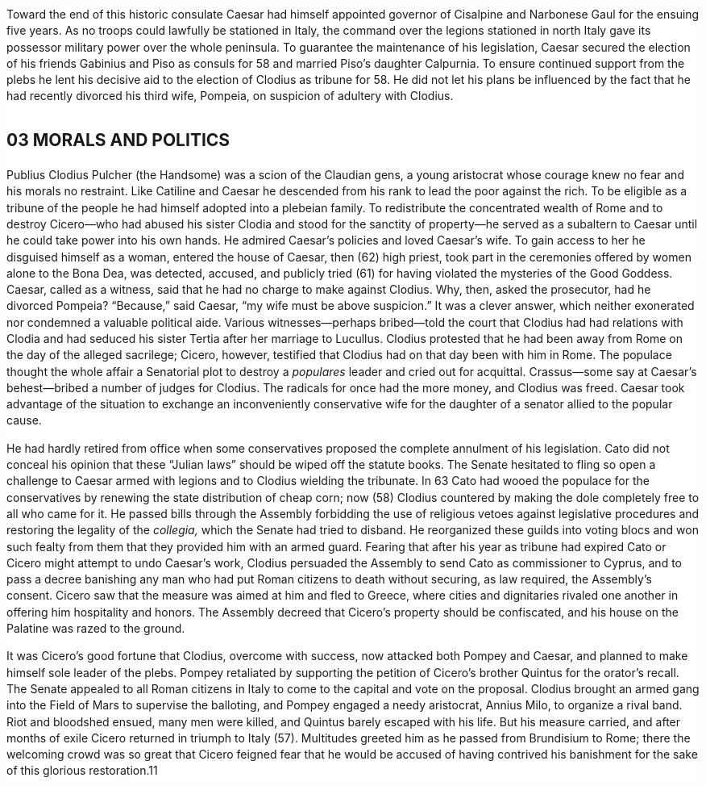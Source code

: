 Toward the end of this historic consulate Caesar had himself appointed governor of Cisalpine and Narbonese Gaul for the ensuing five years. As no troops could lawfully be stationed in Italy, the command over the legions stationed in north Italy gave its possessor military power over the whole peninsula. To guarantee the maintenance of his legislation, Caesar secured the election of his friends Gabinius and Piso as consuls for 58 and married Piso’s daughter Calpurnia. To ensure continued support from the plebs he lent his decisive aid to the election of Clodius as tribune for 58. He did not let his plans be influenced by the fact that he had recently divorced his third wife, Pompeia, on suspicion of adultery with Clodius.



## 03 MORALS AND POLITICS

Publius Clodius Pulcher \(the Handsome\) was a scion of the Claudian gens, a young aristocrat whose courage knew no fear and his morals no restraint. Like Catiline and Caesar he descended from his rank to lead the poor against the rich. To be eligible as a tribune of the people he had himself adopted into a plebeian family. To redistribute the concentrated wealth of Rome and to destroy Cicero—who had abused his sister Clodia and stood for the sanctity of property—he served as a subaltern to Caesar until he could take power into his own hands. He admired Caesar’s policies and loved Caesar’s wife. To gain access to her he disguised himself as a woman, entered the house of Caesar, then \(62\) high priest, took part in the ceremonies offered by women alone to the Bona Dea, was detected, accused, and publicly tried \(61\) for having violated the mysteries of the Good Goddess. Caesar, called as a witness, said that he had no charge to make against Clodius. Why, then, asked the prosecutor, had he divorced Pompeia? “Because,” said Caesar, “my wife must be above suspicion.” It was a clever answer, which neither exonerated nor condemned a valuable political aide. Various witnesses—perhaps bribed—told the court that Clodius had had relations with Clodia and had seduced his sister Tertia after her marriage to Lucullus. Clodius protested that he had been away from Rome on the day of the alleged sacrilege; Cicero, however, testified that Clodius had on that day been with him in Rome. The populace thought the whole affair a Senatorial plot to destroy a *populares* leader and cried out for acquittal. Crassus—some say at Caesar’s behest—bribed a number of judges for Clodius. The radicals for once had the more money, and Clodius was freed. Caesar took advantage of the situation to exchange an inconveniently conservative wife for the daughter of a senator allied to the popular cause.

He had hardly retired from office when some conservatives proposed the complete annulment of his legislation. Cato did not conceal his opinion that these “Julian laws” should be wiped off the statute books. The Senate hesitated to fling so open a challenge to Caesar armed with legions and to Clodius wielding the tribunate. In 63 Cato had wooed the populace for the conservatives by renewing the state distribution of cheap corn; now \(58\) Clodius countered by making the dole completely free to all who came for it. He passed bills through the Assembly forbidding the use of religious vetoes against legislative procedures and restoring the legality of the *collegia,* which the Senate had tried to disband. He reorganized these guilds into voting blocs and won such fealty from them that they provided him with an armed guard. Fearing that after his year as tribune had expired Cato or Cicero might attempt to undo Caesar’s work, Clodius persuaded the Assembly to send Cato as commissioner to Cyprus, and to pass a decree banishing any man who had put Roman citizens to death without securing, as law required, the Assembly’s consent. Cicero saw that the measure was aimed at him and fled to Greece, where cities and dignitaries rivaled one another in offering him hospitality and honors. The Assembly decreed that Cicero’s property should be confiscated, and his house on the Palatine was razed to the ground.

It was Cicero’s good fortune that Clodius, overcome with success, now attacked both Pompey and Caesar, and planned to make himself sole leader of the plebs. Pompey retaliated by supporting the petition of Cicero’s brother Quintus for the orator’s recall. The Senate appealed to all Roman citizens in Italy to come to the capital and vote on the proposal. Clodius brought an armed gang into the Field of Mars to supervise the balloting, and Pompey engaged a needy aristocrat, Annius Milo, to organize a rival band. Riot and bloodshed ensued, many men were killed, and Quintus barely escaped with his life. But his measure carried, and after months of exile Cicero returned in triumph to Italy \(57\). Multitudes greeted him as he passed from Brundisium to Rome; there the welcoming crowd was so great that Cicero feigned fear that he would be accused of having contrived his banishment for the sake of this glorious restoration.11
